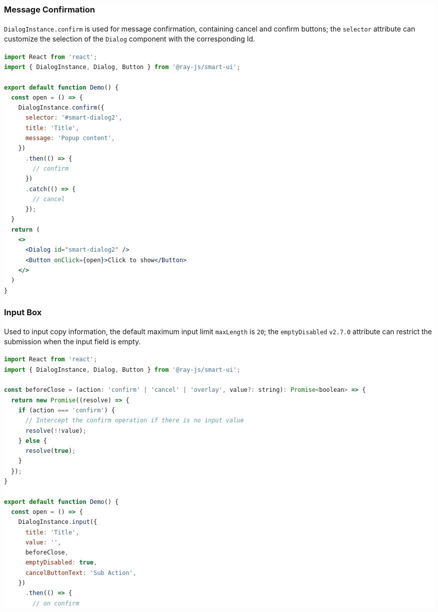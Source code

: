### Message Confirmation

`DialogInstance.confirm` is used for message confirmation, containing cancel and confirm buttons; the `selector` attribute can customize the selection of the `Dialog` component with the corresponding Id.

```jsx
import React from 'react';
import { DialogInstance, Dialog, Button } from '@ray-js/smart-ui';

export default function Demo() {
  const open = () => {
    DialogInstance.confirm({
      selector: '#smart-dialog2',
      title: 'Title',
      message: 'Popup content',
    })
      .then(() => {
        // confirm
      })
      .catch(() => {
        // cancel
      });
  }
  return (
    <>
      <Dialog id="smart-dialog2" />
      <Button onClick={open}>Click to show</Button>
    </>
  )
}
```

### Input Box

Used to input copy information, the default maximum input limit `maxLength` is `20`; the `emptyDisabled` `v2.7.0` attribute can restrict the submission when the input field is empty.

```jsx
import React from 'react';
import { DialogInstance, Dialog, Button } from '@ray-js/smart-ui';

const beforeClose = (action: 'confirm' | 'cancel' | 'overlay', value?: string): Promise<boolean> => {
  return new Promise((resolve) => {
    if (action === 'confirm') {
      // Intercept the confirm operation if there is no input value
      resolve(!!value);
    } else {
      resolve(true);
    }
  });
}   

export default function Demo() {
  const open = () => {
    DialogInstance.input({
      title: 'Title',
      value: '',
      beforeClose,
      emptyDisabled: true,
      cancelButtonText: 'Sub Action',
    })
      .then(() => {
        // on confirm
```